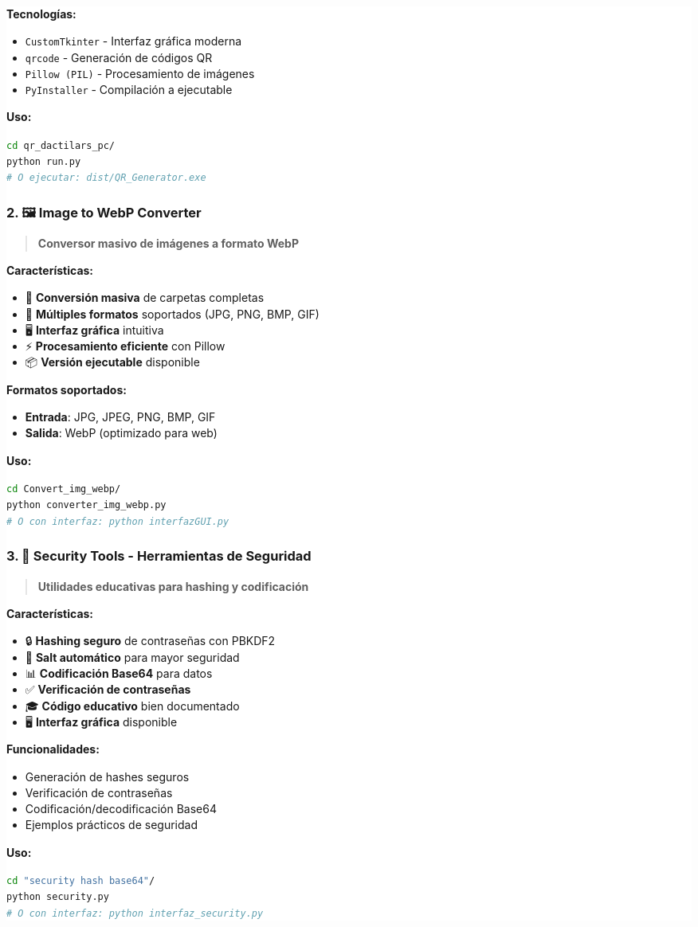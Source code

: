 **Tecnologías:**
- `CustomTkinter` - Interfaz gráfica moderna
- `qrcode` - Generación de códigos QR
- `Pillow (PIL)` - Procesamiento de imágenes
- `PyInstaller` - Compilación a ejecutable

**Uso:**
```bash
cd qr_dactilars_pc/
python run.py
# O ejecutar: dist/QR_Generator.exe
```

### 2. 🖼️ **Image to WebP Converter**
> **Conversor masivo de imágenes a formato WebP**

**Características:**
- 🔄 **Conversión masiva** de carpetas completas
- 📁 **Múltiples formatos** soportados (JPG, PNG, BMP, GIF)
- 🖥️ **Interfaz gráfica** intuitiva
- ⚡ **Procesamiento eficiente** con Pillow
- 📦 **Versión ejecutable** disponible

**Formatos soportados:**
- **Entrada**: JPG, JPEG, PNG, BMP, GIF
- **Salida**: WebP (optimizado para web)

**Uso:**
```bash
cd Convert_img_webp/
python converter_img_webp.py
# O con interfaz: python interfazGUI.py
```

### 3. 🔐 **Security Tools - Herramientas de Seguridad**
> **Utilidades educativas para hashing y codificación**

**Características:**
- 🔒 **Hashing seguro** de contraseñas con PBKDF2
- 🧂 **Salt automático** para mayor seguridad
- 📊 **Codificación Base64** para datos
- ✅ **Verificación de contraseñas**
- 🎓 **Código educativo** bien documentado
- 🖥️ **Interfaz gráfica** disponible

**Funcionalidades:**
- Generación de hashes seguros
- Verificación de contraseñas
- Codificación/decodificación Base64
- Ejemplos prácticos de seguridad

**Uso:**
```bash
cd "security hash base64"/
python security.py
# O con interfaz: python interfaz_security.py
```
